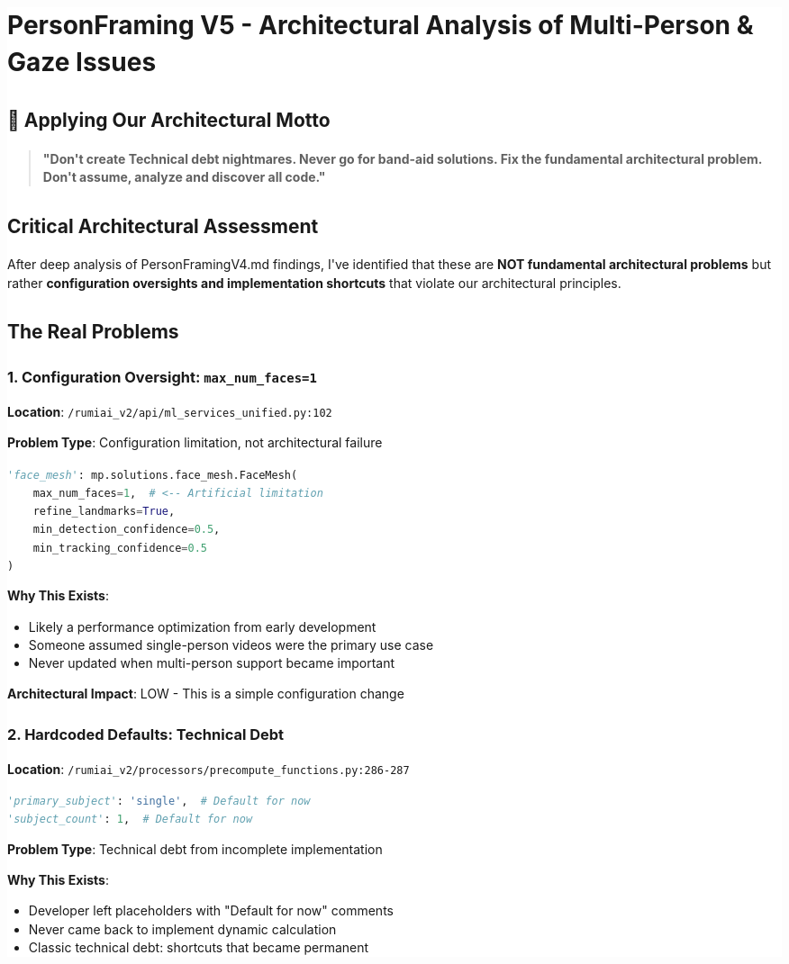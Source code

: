 # PersonFraming V5 - Architectural Analysis of Multi-Person & Gaze Issues

## 🎯 Applying Our Architectural Motto

> **"Don't create Technical debt nightmares. Never go for band-aid solutions. Fix the fundamental architectural problem. Don't assume, analyze and discover all code."**

## Critical Architectural Assessment

After deep analysis of PersonFramingV4.md findings, I've identified that these are **NOT fundamental architectural problems** but rather **configuration oversights and implementation shortcuts** that violate our architectural principles.

## The Real Problems

### 1. **Configuration Oversight: `max_num_faces=1`**

**Location**: `/rumiai_v2/api/ml_services_unified.py:102`

**Problem Type**: Configuration limitation, not architectural failure

```python
'face_mesh': mp.solutions.face_mesh.FaceMesh(
    max_num_faces=1,  # <-- Artificial limitation
    refine_landmarks=True,
    min_detection_confidence=0.5,
    min_tracking_confidence=0.5
)
```

**Why This Exists**: 
- Likely a performance optimization from early development
- Someone assumed single-person videos were the primary use case
- Never updated when multi-person support became important

**Architectural Impact**: LOW - This is a simple configuration change

### 2. **Hardcoded Defaults: Technical Debt**

**Location**: `/rumiai_v2/processors/precompute_functions.py:286-287`

```python
'primary_subject': 'single',  # Default for now
'subject_count': 1,  # Default for now  
```

**Problem Type**: Technical debt from incomplete implementation

**Why This Exists**:
- Developer left placeholders with "Default for now" comments
- Never came back to implement dynamic calculation
- Classic technical debt: shortcuts that became permanent
